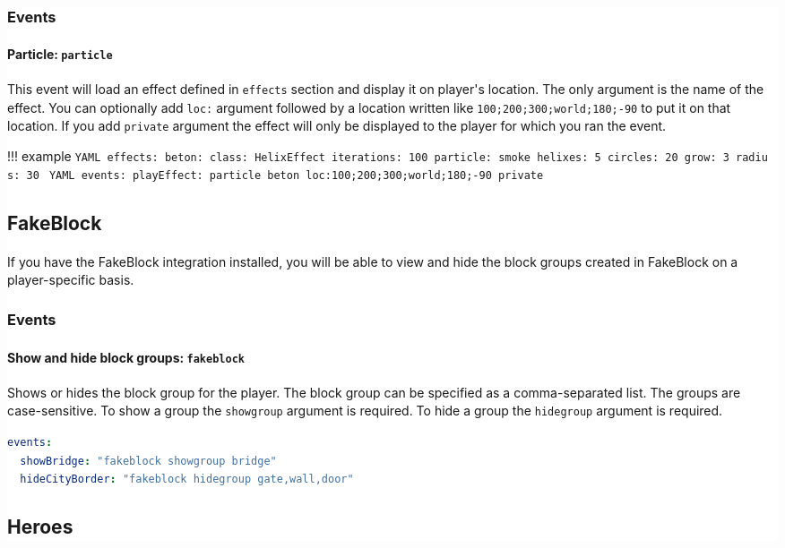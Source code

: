 ### Events

#### Particle: `particle`

This event will load an effect defined in `effects` section
and display it on player's location. The only argument
is the name of the effect. You can optionally add `loc:` argument
followed by a location written like `100;200;300;world;180;-90` to put
it on that location. If you add `private` argument the effect will only
be displayed to the player for which you ran the event.

!!! example
    ```YAML
    effects:
      beton:
        class: HelixEffect
        iterations: 100
        particle: smoke
        helixes: 5
        circles: 20
        grow: 3
        radius: 30
    ```
    ```YAML
    events:
      playEffect: particle beton loc:100;200;300;world;180;-90 private
    ```

## FakeBlock[](https://github.com/toddharrison/BriarCode/tree/main/fake-block)

If you have the FakeBlock integration installed, you will be able to view and hide the block groups 
created in FakeBlock on a player-specific basis.

### Events

#### Show and hide block groups: `fakeblock` 

Shows or hides the block group for the player. The block group can be specified as a comma-separated list. 
The groups are case-sensitive. To show a group the `showgroup` argument is required. To hide a group the `hidegroup` argument is required.


```YAML
events:
  showBridge: "fakeblock showgroup bridge"
  hideCityBorder: "fakeblock hidegroup gate,wall,door"
```

## Heroes[](https://www.spigotmc.org/resources/24734/)
